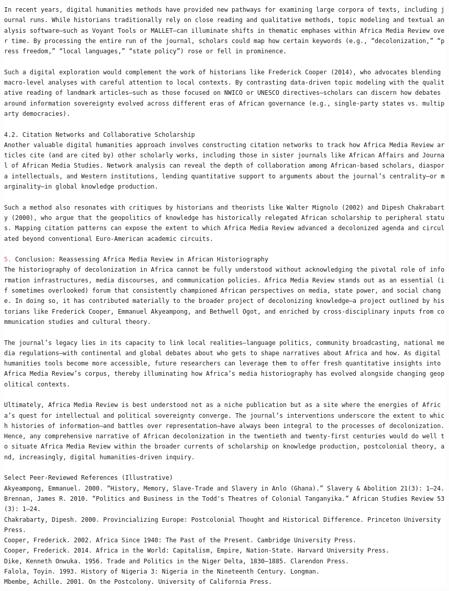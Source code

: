 ```markdown
In recent years, digital humanities methods have provided new pathways for examining large corpora of texts, including journal runs. While historians traditionally rely on close reading and qualitative methods, topic modeling and textual analysis software—such as Voyant Tools or MALLET—can illuminate shifts in thematic emphases within Africa Media Review over time. By processing the entire run of the journal, scholars could map how certain keywords (e.g., “decolonization,” “press freedom,” “local languages,” “state policy”) rose or fell in prominence.

Such a digital exploration would complement the work of historians like Frederick Cooper (2014), who advocates blending macro-level analyses with careful attention to local contexts. By contrasting data-driven topic modeling with the qualitative reading of landmark articles—such as those focused on NWICO or UNESCO directives—scholars can discern how debates around information sovereignty evolved across different eras of African governance (e.g., single-party states vs. multiparty democracies).

4.2. Citation Networks and Collaborative Scholarship
Another valuable digital humanities approach involves constructing citation networks to track how Africa Media Review articles cite (and are cited by) other scholarly works, including those in sister journals like African Affairs and Journal of African Media Studies. Network analysis can reveal the depth of collaboration among African-based scholars, diaspora intellectuals, and Western institutions, lending quantitative support to arguments about the journal’s centrality—or marginality—in global knowledge production.

Such a method also resonates with critiques by historians and theorists like Walter Mignolo (2002) and Dipesh Chakrabarty (2000), who argue that the geopolitics of knowledge has historically relegated African scholarship to peripheral status. Mapping citation patterns can expose the extent to which Africa Media Review advanced a decolonized agenda and circulated beyond conventional Euro-American academic circuits.

5. Conclusion: Reassessing Africa Media Review in African Historiography
The historiography of decolonization in Africa cannot be fully understood without acknowledging the pivotal role of information infrastructures, media discourses, and communication policies. Africa Media Review stands out as an essential (if sometimes overlooked) forum that consistently championed African perspectives on media, state power, and social change. In doing so, it has contributed materially to the broader project of decolonizing knowledge—a project outlined by historians like Frederick Cooper, Emmanuel Akyeampong, and Bethwell Ogot, and enriched by cross-disciplinary inputs from communication studies and cultural theory.

The journal’s legacy lies in its capacity to link local realities—language politics, community broadcasting, national media regulations—with continental and global debates about who gets to shape narratives about Africa and how. As digital humanities tools become more accessible, future researchers can leverage them to offer fresh quantitative insights into Africa Media Review’s corpus, thereby illuminating how Africa’s media historiography has evolved alongside changing geopolitical contexts.

Ultimately, Africa Media Review is best understood not as a niche publication but as a site where the energies of Africa’s quest for intellectual and political sovereignty converge. The journal’s interventions underscore the extent to which histories of information—and battles over representation—have always been integral to the processes of decolonization. Hence, any comprehensive narrative of African decolonization in the twentieth and twenty-first centuries would do well to situate Africa Media Review within the broader currents of scholarship on knowledge production, postcolonial theory, and, increasingly, digital humanities-driven inquiry.

Select Peer-Reviewed References (Illustrative)
Akyeampong, Emmanuel. 2000. “History, Memory, Slave-Trade and Slavery in Anlo (Ghana).” Slavery & Abolition 21(3): 1–24.
Brennan, James R. 2010. “Politics and Business in the Todd's Theatres of Colonial Tanganyika.” African Studies Review 53(3): 1–24.
Chakrabarty, Dipesh. 2000. Provincializing Europe: Postcolonial Thought and Historical Difference. Princeton University Press.
Cooper, Frederick. 2002. Africa Since 1940: The Past of the Present. Cambridge University Press.
Cooper, Frederick. 2014. Africa in the World: Capitalism, Empire, Nation-State. Harvard University Press.
Dike, Kenneth Onwuka. 1956. Trade and Politics in the Niger Delta, 1830–1885. Clarendon Press.
Falola, Toyin. 1993. History of Nigeria 3: Nigeria in the Nineteenth Century. Longman.
Mbembe, Achille. 2001. On the Postcolony. University of California Press.
```
